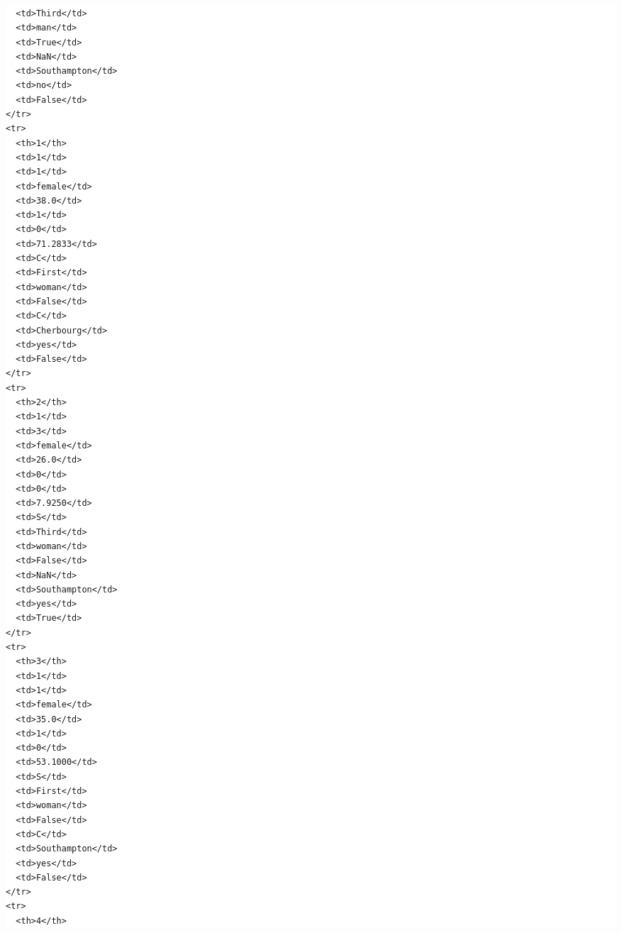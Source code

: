       <td>Third</td>
      <td>man</td>
      <td>True</td>
      <td>NaN</td>
      <td>Southampton</td>
      <td>no</td>
      <td>False</td>
    </tr>
    <tr>
      <th>1</th>
      <td>1</td>
      <td>1</td>
      <td>female</td>
      <td>38.0</td>
      <td>1</td>
      <td>0</td>
      <td>71.2833</td>
      <td>C</td>
      <td>First</td>
      <td>woman</td>
      <td>False</td>
      <td>C</td>
      <td>Cherbourg</td>
      <td>yes</td>
      <td>False</td>
    </tr>
    <tr>
      <th>2</th>
      <td>1</td>
      <td>3</td>
      <td>female</td>
      <td>26.0</td>
      <td>0</td>
      <td>0</td>
      <td>7.9250</td>
      <td>S</td>
      <td>Third</td>
      <td>woman</td>
      <td>False</td>
      <td>NaN</td>
      <td>Southampton</td>
      <td>yes</td>
      <td>True</td>
    </tr>
    <tr>
      <th>3</th>
      <td>1</td>
      <td>1</td>
      <td>female</td>
      <td>35.0</td>
      <td>1</td>
      <td>0</td>
      <td>53.1000</td>
      <td>S</td>
      <td>First</td>
      <td>woman</td>
      <td>False</td>
      <td>C</td>
      <td>Southampton</td>
      <td>yes</td>
      <td>False</td>
    </tr>
    <tr>
      <th>4</th>